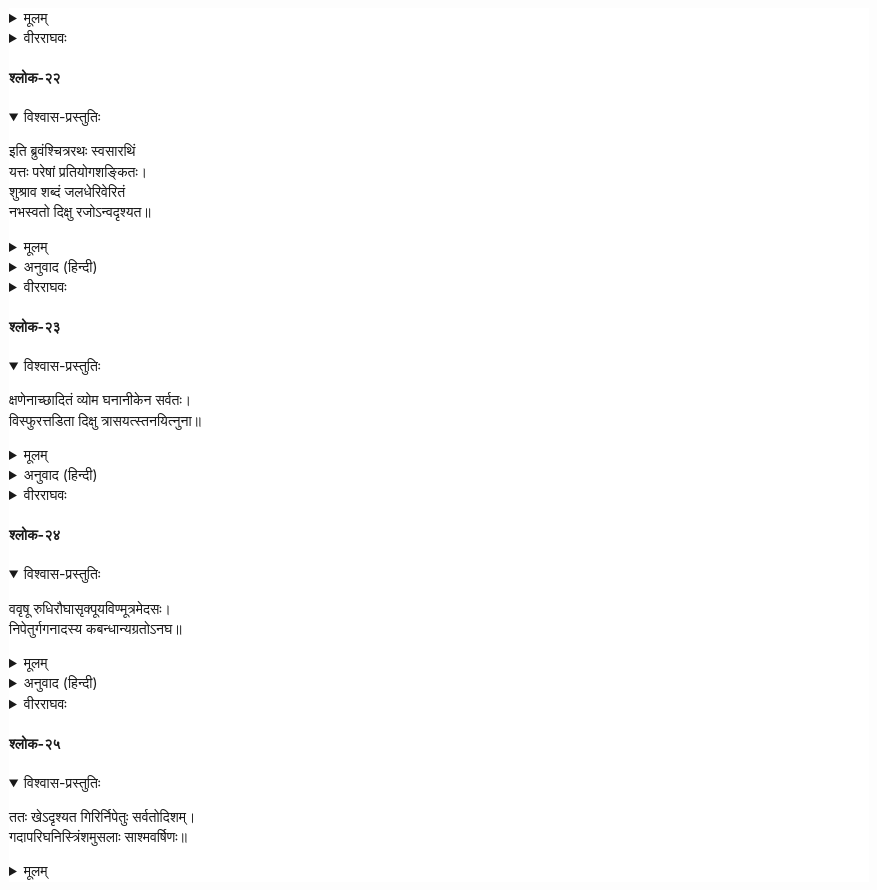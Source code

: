 <details><summary>मूलम्</summary></details>

<details><summary>वीरराघवः</summary></details>

#### श्लोक-२२


<details open><summary>विश्वास-प्रस्तुतिः</summary>

इति ब्रुवंश्चित्ररथः स्वसारथिं  
यत्तः परेषां प्रतियोगशङ्कितः।  
शुश्राव शब्दं जलधेरिवेरितं  
नभस्वतो दिक्षु रजोऽन्वदृश्यत॥
</details>

<details><summary>मूलम्</summary></details>

<details><summary>अनुवाद (हिन्दी)</summary></details>

<details><summary>वीरराघवः</summary></details>

#### श्लोक-२३


<details open><summary>विश्वास-प्रस्तुतिः</summary>

क्षणेनाच्छादितं व्योम घनानीकेन सर्वतः।  
विस्फुरत्तडिता दिक्षु त्रासयत्स्तनयित्नुना॥
</details>

<details><summary>मूलम्</summary></details>

<details><summary>अनुवाद (हिन्दी)</summary></details>

<details><summary>वीरराघवः</summary></details>

#### श्लोक-२४


<details open><summary>विश्वास-प्रस्तुतिः</summary>

ववृषू रुधिरौघासृक्पूयविण्मूत्रमेदसः।  
निपेतुर्गगनादस्य कबन्धान्यग्रतोऽनघ॥
</details>

<details><summary>मूलम्</summary></details>

<details><summary>अनुवाद (हिन्दी)</summary></details>

<details><summary>वीरराघवः</summary></details>

#### श्लोक-२५


<details open><summary>विश्वास-प्रस्तुतिः</summary>

ततः खेऽदृश्यत गिरिर्निपेतुः सर्वतोदिशम्।  
गदापरिघनिस्त्रिंशमुसलाः साश्मवर्षिणः॥
</details>

<details><summary>मूलम्</summary></details>
